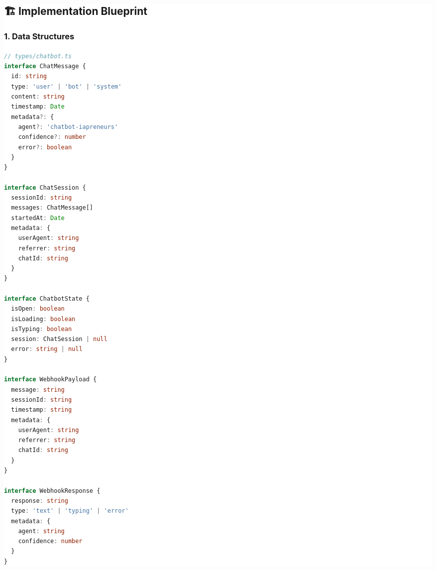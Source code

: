 ## 🏗️ Implementation Blueprint

### 1. Data Structures

```typescript
// types/chatbot.ts
interface ChatMessage {
  id: string
  type: 'user' | 'bot' | 'system'
  content: string
  timestamp: Date
  metadata?: {
    agent?: 'chatbot-iapreneurs'
    confidence?: number
    error?: boolean
  }
}

interface ChatSession {
  sessionId: string
  messages: ChatMessage[]
  startedAt: Date
  metadata: {
    userAgent: string
    referrer: string
    chatId: string
  }
}

interface ChatbotState {
  isOpen: boolean
  isLoading: boolean
  isTyping: boolean
  session: ChatSession | null
  error: string | null
}

interface WebhookPayload {
  message: string
  sessionId: string
  timestamp: string
  metadata: {
    userAgent: string
    referrer: string
    chatId: string
  }
}

interface WebhookResponse {
  response: string
  type: 'text' | 'typing' | 'error'
  metadata: {
    agent: string
    confidence: number
  }
}
```
